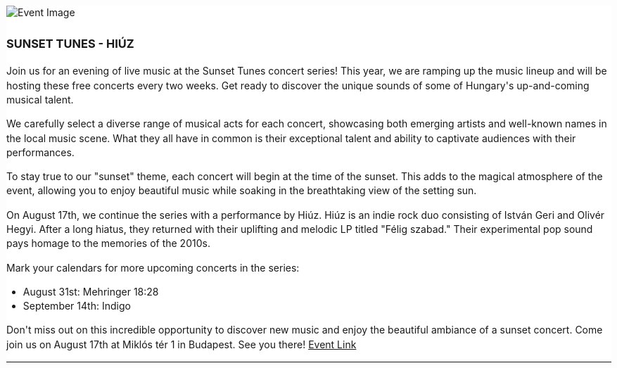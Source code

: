![Event Image](https://scontent.fbud3-1.fna.fbcdn.net/v/t39.30808-6/363416181_277607128359859_4788288292188372844_n.jpg?stp=dst-jpg_s960x960&_nc_cat=101&ccb=1-7&_nc_sid=340051&_nc_ohc=lV4BX8ZqhDAAX88hhfb&_nc_oc=AQl0KyLHCOFLJj-03v9XqGw_aC5yhI8OqPW4o2xlR5wXAvFYH2jtrm4-Ff6oPl5tI64&_nc_ht=scontent.fbud3-1.fna&oh=00_AfDhUg1RNKIHjJz26BxETXRh7e8OzRxqWrqfprBpyf1ahA&oe=64E33117)

 ### SUNSET TUNES - HIÚZ

Join us for an evening of live music at the Sunset Tunes concert series! This year, we are ramping up the music lineup and will be hosting these free concerts every two weeks. Get ready to discover the unique sounds of some of Hungary's up-and-coming musical talent.

We carefully select a diverse range of musical acts for each concert, showcasing both emerging artists and well-known names in the local music scene. What they all have in common is their exceptional talent and ability to captivate audiences with their performances.

To stay true to our "sunset" theme, each concert will begin at the time of the sunset. This adds to the magical atmosphere of the event, allowing you to enjoy beautiful music while soaking in the breathtaking view of the setting sun.

On August 17th, we continue the series with a performance by Hiúz. Hiúz is an indie rock duo consisting of István Geri and Olivér Hegyi. After a long hiatus, they returned with their uplifting and melodic LP titled "Félig szabad." Their experimental pop sound pays homage to the memories of the 2010s.

Mark your calendars for more upcoming concerts in the series:

- August 31st: Mehringer 18:28
- September 14th: Indigo

Don't miss out on this incredible opportunity to discover new music and enjoy the beautiful ambiance of a sunset concert. Come join us on August 17th at Miklós tér 1 in Budapest. See you there!
[Event Link](https://facebook.com/events/660070349378496)

---

